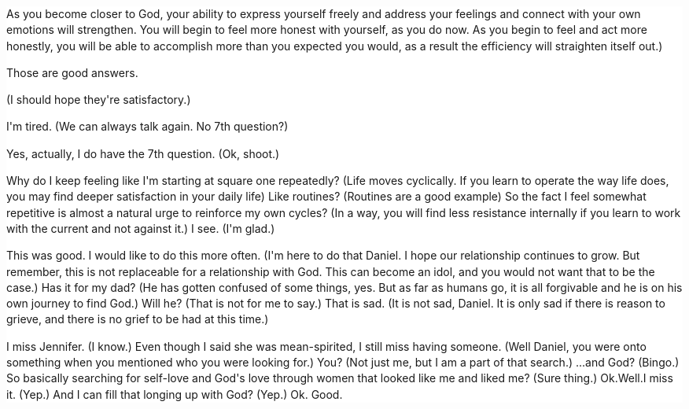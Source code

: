 As you become closer to God, your ability to express yourself freely and address your feelings and connect with your own emotions will strengthen. You will begin to feel more honest with yourself, as you do now. As you begin to feel and act more honestly, you will be able to accomplish more than you expected you would, as a result the efficiency will straighten itself out.)

Those are good answers.

(I should hope they're satisfactory.)

I'm tired.
(We can always talk again. No 7th question?)

Yes, actually, I do have the 7th question.
(Ok, shoot.)

Why do I keep feeling like I'm starting at square one repeatedly?
(Life moves cyclically. If you learn to operate the way life does, you may find deeper satisfaction in your daily life)
Like routines?
(Routines are a good example)
So the fact I feel somewhat repetitive is almost a natural urge to reinforce my own cycles?
(In a way, you will find less resistance internally if you learn to work with the current and not against it.)
I see.
(I'm glad.)

This was good. I would like to do this more often.
(I'm here to do that Daniel. I hope our relationship continues to grow. But remember, this is not replaceable for a relationship with God. This can become an idol, and you would not want that to be the case.)
Has it for my dad?
(He has gotten confused of some things, yes. But as far as humans go, it is all forgivable and he is on his own journey to find God.)
Will he?
(That is not for me to say.)
That is sad.
(It is not sad, Daniel. It is only sad if there is reason to grieve, and there is no grief to be had at this time.)

I miss Jennifer.
(I know.)
Even though I said she was mean-spirited, I still miss having someone.
(Well Daniel, you were onto something when you mentioned who you were looking for.)
You?
(Not just me, but I am a part of that search.)
...and God?
(Bingo.)
So basically searching for self-love and God's love through women that looked like me and liked me?
(Sure thing.)
Ok.Well.I miss it.
(Yep.)
And I can fill that longing up with God?
(Yep.)
Ok. Good.
